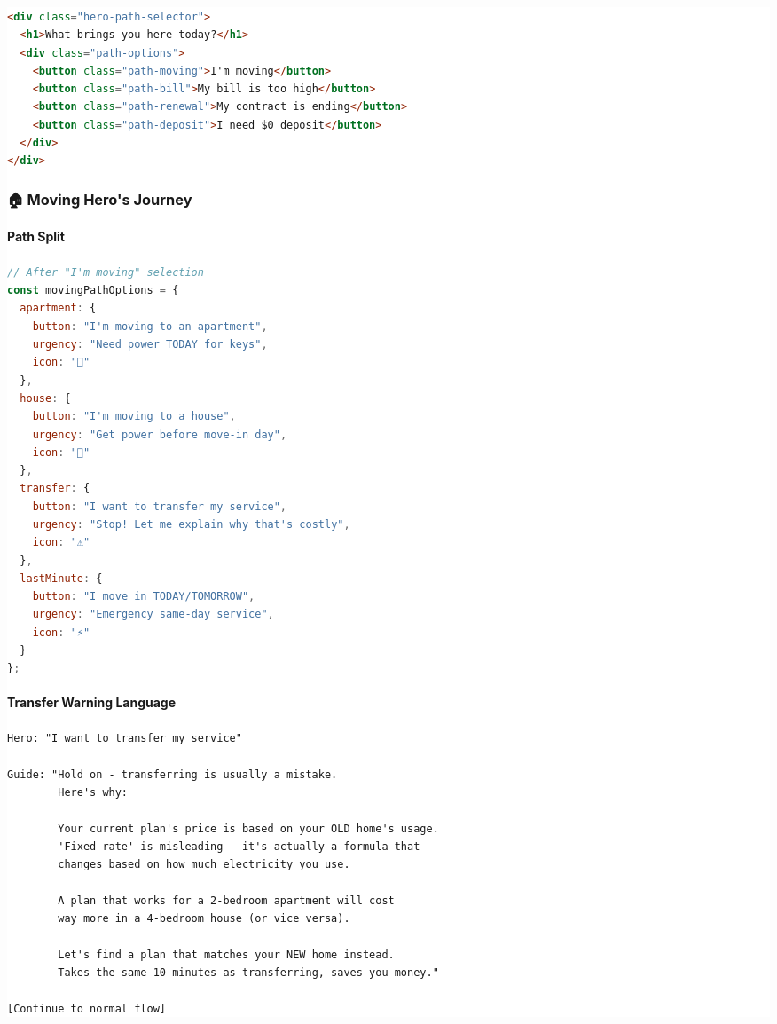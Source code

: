 ```html
<div class="hero-path-selector">
  <h1>What brings you here today?</h1>
  <div class="path-options">
    <button class="path-moving">I'm moving</button>
    <button class="path-bill">My bill is too high</button>
    <button class="path-renewal">My contract is ending</button>
    <button class="path-deposit">I need $0 deposit</button>
  </div>
</div>
```

### 🏠 Moving Hero's Journey

#### Path Split
```javascript
// After "I'm moving" selection
const movingPathOptions = {
  apartment: {
    button: "I'm moving to an apartment",
    urgency: "Need power TODAY for keys",
    icon: "🏢"
  },
  house: {
    button: "I'm moving to a house",
    urgency: "Get power before move-in day",
    icon: "🏡"
  },
  transfer: {
    button: "I want to transfer my service",
    urgency: "Stop! Let me explain why that's costly",
    icon: "⚠️"
  },
  lastMinute: {
    button: "I move in TODAY/TOMORROW",
    urgency: "Emergency same-day service",
    icon: "⚡"
  }
};
```

#### Transfer Warning Language
```
Hero: "I want to transfer my service"

Guide: "Hold on - transferring is usually a mistake.
        Here's why:
        
        Your current plan's price is based on your OLD home's usage.
        'Fixed rate' is misleading - it's actually a formula that
        changes based on how much electricity you use.
        
        A plan that works for a 2-bedroom apartment will cost
        way more in a 4-bedroom house (or vice versa).
        
        Let's find a plan that matches your NEW home instead.
        Takes the same 10 minutes as transferring, saves you money."

[Continue to normal flow]
```
